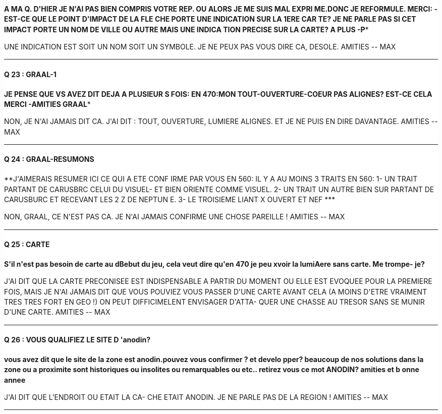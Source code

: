 **A MA Q. D'HIER JE N'AI PAS BIEN COMPRIS  VOTRE REP. OU
 ALORS JE ME SUIS MAL EXPRI ME.DONC JE REFORMULE. MERCI: - EST-CE QUE LE
 POINT D'IMPACT DE LA FLE CHE PORTE UNE INDICATION SUR LA 1ERE CAR TE?
JE NE PARLE PAS SI CET IMPACT PORTE  UN NOM DE VILLE OU AUTRE MAIS UNE
INDICA TION PRECISE SUR LA CARTE? A PLUS -P***

UNE INDICATION EST SOIT UN NOM SOIT UN SYMBOLE. JE NE PEUX PAS VOUS DIRE CA, DESOLE. AMITIES -- MAX

---

#### Q 23 : GRAAL-1

**JE PENSE QUE VS AVEZ DIT DEJA A PLUSIEUR S FOIS: EN 470:MON TOUT-OUVERTURE-COEUR  PAS ALIGNES? EST-CE CELA MERCI -AMITIES GRAAL***

NON, JE N'AI JAMAIS DIT CA. J'AI DIT : TOUT, OUVERTURE, LUMIERE ALIGNES. ET JE NE PUIS EN DIRE DAVANTAGE. AMITIES -- MAX

---

#### Q 24 : GRAAL-RESUMONS

**J'AIMERAIS RESUMER ICI CE QUI A ETE CONF IRME PAR VOUS
 EN 560: IL Y A AU MOINS 3 TRAITS EN 560: 1- UN TRAIT PARTANT DE
CARUSBRC CELUI DU  VISUEL- ET BIEN ORIENTE COMME VISUEL. 2- UN TRAIT UN
AUTRE BIEN SUR PARTANT DE  CARUSBURC ET RECEVANT LES 2 Z DE NEPTUN E. 3-
 LE TROISIEME LIANT X OUVERT ET NEF ***

NON, GRAAL, CE N'EST PAS CA. JE N'AI JAMAIS CONFIRME UNE CHOSE PAREILLE ! AMITIES -- MAX

---

#### Q 25 : CARTE

**S'il n'est pas besoin de carte au dBebut  du jeu, cela veut dire qu'en 470 je peu xvoir la lumiAere sans carte. Me trompe- je?**

J'AI DIT QUE LA CARTE PRECONISEE EST INDISPENSABLE A
PARTIR DU MOMENT OU ELLE EST EVOQUEE POUR LA PREMIERE FOIS, MAIS JE N'AI
 JAMAIS DIT QUE VOUS POUVIEZ VOUS PASSER D'UNE CARTE AVANT CELA (A MOINS
 D'ETRE VRAIMENT TRES TRES FORT EN GEO !) ON PEUT DIFFICIMELENT
ENVISAGER D'ATTA- QUER UNE CHASSE AU TRESOR SANS SE MUNIR
D'UNE CARTE. AMITIES -- MAX

---

#### Q 26 : VOUS QUALIFIEZ LE SITE D 'anodin?

**vous avez dit que le site de la zone est anodin.pouvez
 vous confirmer ? et develo pper? beaucoup de nos solutions dans la
zone ou a proximite sont historiques ou  insolites ou remarquables ou
etc..       retirez vous ce mot ANODIN? amities et b onne annee**

J'AI DIT QUE L'ENDROIT OU ETAIT LA CA- CHE ETAIT ANODIN. JE NE PARLE PAS DE LA REGION ! AMITIES -- MAX

---
